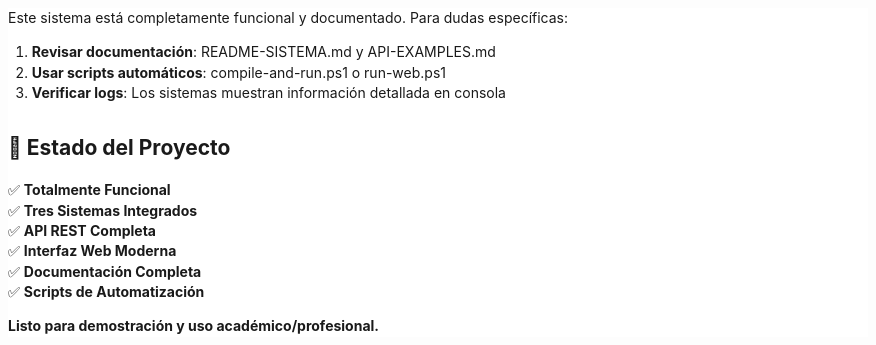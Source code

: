 Este sistema está completamente funcional y documentado. Para dudas específicas:

1. **Revisar documentación**: README-SISTEMA.md y API-EXAMPLES.md
2. **Usar scripts automáticos**: compile-and-run.ps1 o run-web.ps1
3. **Verificar logs**: Los sistemas muestran información detallada en consola

## 🎯 Estado del Proyecto

✅ **Totalmente Funcional**  
✅ **Tres Sistemas Integrados**  
✅ **API REST Completa**  
✅ **Interfaz Web Moderna**  
✅ **Documentación Completa**  
✅ **Scripts de Automatización**  

**Listo para demostración y uso académico/profesional.**
